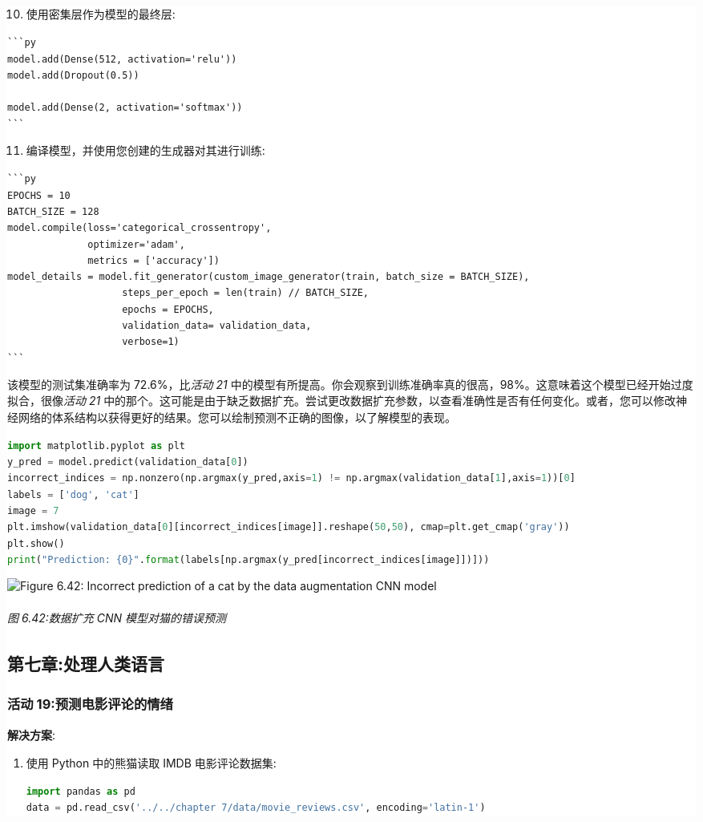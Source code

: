 10.  使用密集层作为模型的最终层:

    ```py
    model.add(Dense(512, activation='relu'))
    model.add(Dropout(0.5))

    model.add(Dense(2, activation='softmax'))
    ```

11.  编译模型，并使用您创建的生成器对其进行训练:

    ```py
    EPOCHS = 10
    BATCH_SIZE = 128
    model.compile(loss='categorical_crossentropy', 
                  optimizer='adam',
                  metrics = ['accuracy']) 
    model_details = model.fit_generator(custom_image_generator(train, batch_size = BATCH_SIZE),
                        steps_per_epoch = len(train) // BATCH_SIZE, 
                        epochs = EPOCHS, 
                        validation_data= validation_data,
                        verbose=1) 
    ```

该模型的测试集准确率为 72.6%，比*活动 21* 中的模型有所提高。你会观察到训练准确率真的很高，98%。这意味着这个模型已经开始过度拟合，很像*活动 21* 中的那个。这可能是由于缺乏数据扩充。尝试更改数据扩充参数，以查看准确性是否有任何变化。或者，您可以修改神经网络的体系结构以获得更好的结果。您可以绘制预测不正确的图像，以了解模型的表现。

```py
import matplotlib.pyplot as plt
y_pred = model.predict(validation_data[0])
incorrect_indices = np.nonzero(np.argmax(y_pred,axis=1) != np.argmax(validation_data[1],axis=1))[0]
labels = ['dog', 'cat']
image = 7
plt.imshow(validation_data[0][incorrect_indices[image]].reshape(50,50), cmap=plt.get_cmap('gray'))
plt.show()
print("Prediction: {0}".format(labels[np.argmax(y_pred[incorrect_indices[image]])]))
```

![Figure 6.42: Incorrect prediction of a cat by the data augmentation CNN model 
](image/C13322_06_42.jpg)

###### 图 6.42:数据扩充 CNN 模型对猫的错误预测

## 第七章:处理人类语言

### 活动 19:预测电影评论的情绪

**解决方案**:

1.  使用 Python 中的熊猫读取 IMDB 电影评论数据集:

    ```py
    import pandas as pd
    data = pd.read_csv('../../chapter 7/data/movie_reviews.csv', encoding='latin-1')
    ```
